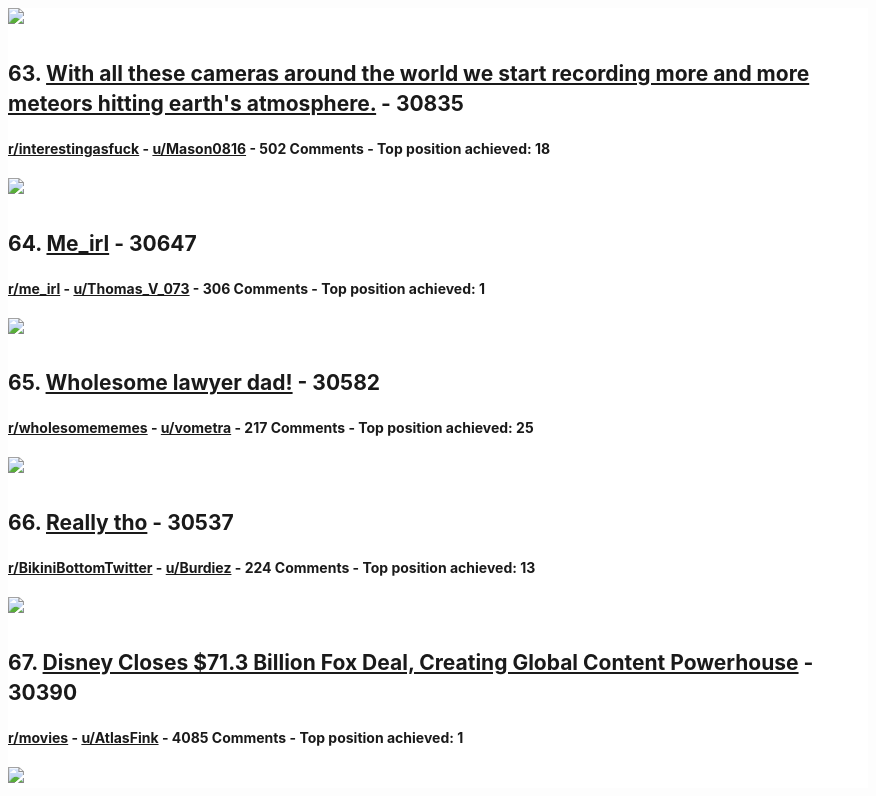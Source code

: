 <a href="https://i.redd.it/2tuzj3sgy9n21.jpg"><img src="https://b.thumbs.redditmedia.com/NYGnjNKF50j9DL-2Lg2p5H6tJJg_-CMYZ9vJpLugUdg.jpg"></img></a>

## 63. [With all these cameras around the world we start recording more and more meteors hitting earth's atmosphere.](http://reddit.com/r/interestingasfuck/comments/b354r8/with_all_these_cameras_around_the_world_we_start/) - 30835
#### [r/interestingasfuck](http://reddit.com/r/interestingasfuck) - [u/Mason0816](http://reddit.com/u/Mason0816) - 502 Comments - Top position achieved: 18

<a href="https://gfycat.com/hotunequaledflyingfish"><img src="https://b.thumbs.redditmedia.com/p_SF41c8om1u8UTO3fAC9F46VwKsqmWKyKHl-ham6Ng.jpg"></img></a>

## 64. [Me_irl](http://reddit.com/r/me_irl/comments/b39bat/me_irl/) - 30647
#### [r/me_irl](http://reddit.com/r/me_irl) - [u/Thomas_V_073](http://reddit.com/u/Thomas_V_073) - 306 Comments - Top position achieved: 1

<a href="https://i.redd.it/mzej9hbfe8n21.jpg"><img src="https://b.thumbs.redditmedia.com/g6IZlmFhbo77CBdrIH_iFi-uBWMyU_Zuw3xHCKc4sLo.jpg"></img></a>

## 65. [Wholesome lawyer dad!](http://reddit.com/r/wholesomememes/comments/b3b5tb/wholesome_lawyer_dad/) - 30582
#### [r/wholesomememes](http://reddit.com/r/wholesomememes) - [u/vometra](http://reddit.com/u/vometra) - 217 Comments - Top position achieved: 25

<a href="https://i.redd.it/w4ud4fntk9n21.jpg"><img src="https://b.thumbs.redditmedia.com/xv9ECPFR3YhYHbVDS2yGbesZ82j2s_X1aivn_bRKHDY.jpg"></img></a>

## 66. [Really tho](http://reddit.com/r/BikiniBottomTwitter/comments/b3ep03/really_tho/) - 30537
#### [r/BikiniBottomTwitter](http://reddit.com/r/BikiniBottomTwitter) - [u/Burdiez](http://reddit.com/u/Burdiez) - 224 Comments - Top position achieved: 13

<a href="https://i.redd.it/wliy65e35bn21.jpg"><img src="https://b.thumbs.redditmedia.com/B79yzggLSXljulhC18YSHzytUepOcABNzApvh3lC4vc.jpg"></img></a>

## 67. [Disney Closes $71.3 Billion Fox Deal, Creating Global Content Powerhouse](http://reddit.com/r/movies/comments/b37dbz/disney_closes_713_billion_fox_deal_creating/) - 30390
#### [r/movies](http://reddit.com/r/movies) - [u/AtlasFink](http://reddit.com/u/AtlasFink) - 4085 Comments - Top position achieved: 1

<a href="https://www.hollywoodreporter.com/news/disney-closes-fox-deal-creating-global-content-powerhouse-1174498"><img src="https://b.thumbs.redditmedia.com/CesPvRzw1NAiojknSFgZzkOPtPm1-0E5C2Kwi89v4WE.jpg"></img></a>
